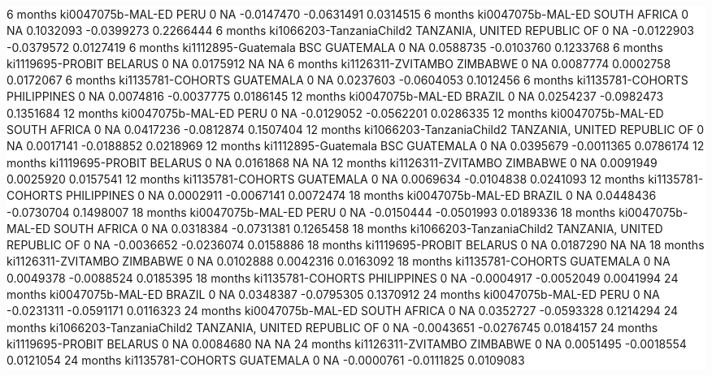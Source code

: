 6 months    ki0047075b-MAL-ED          PERU                           0                    NA                -0.0147470   -0.0631491   0.0314515
6 months    ki0047075b-MAL-ED          SOUTH AFRICA                   0                    NA                 0.1032093   -0.0399273   0.2266444
6 months    ki1066203-TanzaniaChild2   TANZANIA, UNITED REPUBLIC OF   0                    NA                -0.0122903   -0.0379572   0.0127419
6 months    ki1112895-Guatemala BSC    GUATEMALA                      0                    NA                 0.0588735   -0.0103760   0.1233768
6 months    ki1119695-PROBIT           BELARUS                        0                    NA                 0.0175912           NA          NA
6 months    ki1126311-ZVITAMBO         ZIMBABWE                       0                    NA                 0.0087774    0.0002758   0.0172067
6 months    ki1135781-COHORTS          GUATEMALA                      0                    NA                 0.0237603   -0.0604053   0.1012456
6 months    ki1135781-COHORTS          PHILIPPINES                    0                    NA                 0.0074816   -0.0037775   0.0186145
12 months   ki0047075b-MAL-ED          BRAZIL                         0                    NA                 0.0254237   -0.0982473   0.1351684
12 months   ki0047075b-MAL-ED          PERU                           0                    NA                -0.0129052   -0.0562201   0.0286335
12 months   ki0047075b-MAL-ED          SOUTH AFRICA                   0                    NA                 0.0417236   -0.0812874   0.1507404
12 months   ki1066203-TanzaniaChild2   TANZANIA, UNITED REPUBLIC OF   0                    NA                 0.0017141   -0.0188852   0.0218969
12 months   ki1112895-Guatemala BSC    GUATEMALA                      0                    NA                 0.0395679   -0.0011365   0.0786174
12 months   ki1119695-PROBIT           BELARUS                        0                    NA                 0.0161868           NA          NA
12 months   ki1126311-ZVITAMBO         ZIMBABWE                       0                    NA                 0.0091949    0.0025920   0.0157541
12 months   ki1135781-COHORTS          GUATEMALA                      0                    NA                 0.0069634   -0.0104838   0.0241093
12 months   ki1135781-COHORTS          PHILIPPINES                    0                    NA                 0.0002911   -0.0067141   0.0072474
18 months   ki0047075b-MAL-ED          BRAZIL                         0                    NA                 0.0448436   -0.0730704   0.1498007
18 months   ki0047075b-MAL-ED          PERU                           0                    NA                -0.0150444   -0.0501993   0.0189336
18 months   ki0047075b-MAL-ED          SOUTH AFRICA                   0                    NA                 0.0318384   -0.0731381   0.1265458
18 months   ki1066203-TanzaniaChild2   TANZANIA, UNITED REPUBLIC OF   0                    NA                -0.0036652   -0.0236074   0.0158886
18 months   ki1119695-PROBIT           BELARUS                        0                    NA                 0.0187290           NA          NA
18 months   ki1126311-ZVITAMBO         ZIMBABWE                       0                    NA                 0.0102888    0.0042316   0.0163092
18 months   ki1135781-COHORTS          GUATEMALA                      0                    NA                 0.0049378   -0.0088524   0.0185395
18 months   ki1135781-COHORTS          PHILIPPINES                    0                    NA                -0.0004917   -0.0052049   0.0041994
24 months   ki0047075b-MAL-ED          BRAZIL                         0                    NA                 0.0348387   -0.0795305   0.1370912
24 months   ki0047075b-MAL-ED          PERU                           0                    NA                -0.0231311   -0.0591171   0.0116323
24 months   ki0047075b-MAL-ED          SOUTH AFRICA                   0                    NA                 0.0352727   -0.0593328   0.1214294
24 months   ki1066203-TanzaniaChild2   TANZANIA, UNITED REPUBLIC OF   0                    NA                -0.0043651   -0.0276745   0.0184157
24 months   ki1119695-PROBIT           BELARUS                        0                    NA                 0.0084680           NA          NA
24 months   ki1126311-ZVITAMBO         ZIMBABWE                       0                    NA                 0.0051495   -0.0018554   0.0121054
24 months   ki1135781-COHORTS          GUATEMALA                      0                    NA                -0.0000761   -0.0111825   0.0109083